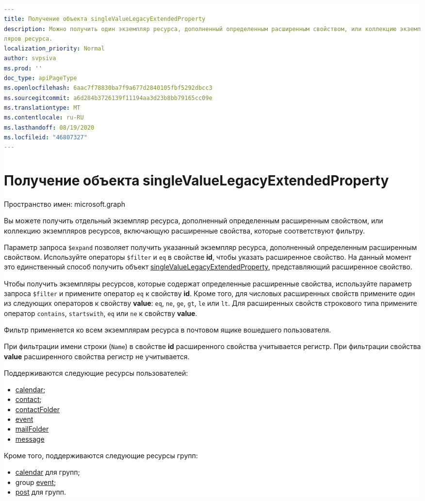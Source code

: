 ```yaml
---
title: Получение объекта singleValueLegacyExtendedProperty
description: Можно получить один экземпляр ресурса, дополненный определенным расширенным свойством, или коллекцию экземпляров ресурса.
localization_priority: Normal
author: svpsiva
ms.prod: ''
doc_type: apiPageType
ms.openlocfilehash: 6aac7f78830ba7f9a677d2840105fbf5292dbcc3
ms.sourcegitcommit: a6d284b3726139f11194aa3d23b8bb79165cc09e
ms.translationtype: MT
ms.contentlocale: ru-RU
ms.lasthandoff: 08/19/2020
ms.locfileid: "46807327"
---
```

# <a name="get-singlevaluelegacyextendedproperty"></a>Получение объекта singleValueLegacyExtendedProperty

Пространство имен: microsoft.graph

Вы можете получить отдельный экземпляр ресурса, дополненный определенным расширенным свойством, или коллекцию экземпляров ресурсов, включающую расширенные свойства, которые соответствуют фильтру.

Параметр запроса `$expand` позволяет получить указанный экземпляр ресурса, дополненный определенным расширенным свойством. Используйте операторы `$filter` и `eq` в свойстве **id**, чтобы указать расширенное свойство. На данный момент это единственный способ получить объект [singleValueLegacyExtendedProperty](../resources/singlevaluelegacyextendedproperty.md), представляющий расширенное свойство.

Чтобы получить экземпляры ресурсов, которые содержат определенные расширенные свойства, используйте параметр запроса `$filter` и примените оператор `eq` к свойству **id**. Кроме того, для числовых расширенных свойств примените один из следующих операторов к свойству **value**: `eq`, `ne`, `ge`, `gt`, `le` или `lt`. Для расширенных свойств строкового типа примените оператор `contains`, `startswith`, `eq` или `ne` к свойству **value**.

Фильтр применяется ко всем экземплярам ресурса в почтовом ящике вошедшего пользователя.

При фильтрации имени строки (`Name`) в свойстве **id** расширенного свойства учитывается регистр. При фильтрации свойства **value** расширенного свойства регистр не учитывается.

Поддерживаются следующие ресурсы пользователей:

- [calendar](../resources/calendar.md);
- [contact](../resources/contact.md);
- [contactFolder](../resources/contactfolder.md)
- [event](../resources/event.md)
- [mailFolder](../resources/mailfolder.md)
- [message](../resources/message.md)

Кроме того, поддерживаются следующие ресурсы групп:

- [calendar](../resources/calendar.md) для групп;
- group [event](../resources/event.md);
- [post](../resources/post.md) для групп.
